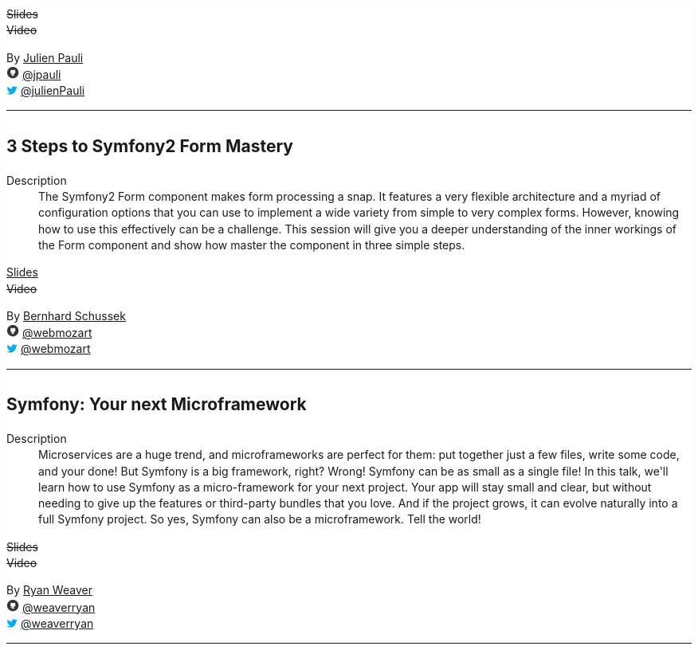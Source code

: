 ~~Slides~~  
~~Video~~

By [Julien Pauli](https://connect.sensiolabs.com/profile/jpauli)  
![github](icon/github.png) [@jpauli](https://github.com/jpauli)  
![twitter](icon/twitter.png) [@julienPauli](https://twitter.com/julienPauli)

---

## 3 Steps to Symfony2 Form Mastery

<dl>
  <dt>Description</dt>
  <dd>The Symfony2 Form component makes form processing a snap. It features a very flexible architecture and a myriad of configuration options that you can use to implement a wide variety from simple to very complex forms. However, knowing how to use this effectively can be a challenge. This session will give you a deeper understanding of the inner workings of the Form component and show how master the component in three simple steps.</dd>
</dl>

[Slides](https://speakerdeck.com/webmozart/symfony2-forms-dos-and-donts)  
~~Video~~

By [Bernhard Schussek](https://connect.sensiolabs.com/profile/bschussek)  
![github](icon/github.png) [@webmozart](https://github.com/webmozart)  
![twitter](icon/twitter.png) [@webmozart](https://twitter.com/webmozart)

---

## Symfony: Your next Microframework

<dl>
  <dt>Description</dt>
  <dd>Microservices are a huge trend, and microframeworks are perfect for them: put together just a few files, write some code, and your done! But Symfony is a big framework, right? Wrong! Symfony can be as small as a single file! In this talk, we'll learn how to use Symfony as a micro-framework for your next project. Your app will stay small and clear, but without needing to give up the features or third-party bundles that you love. And if the project grows, it can evolve naturally into a full Symfony project. So yes, Symfony can also be a microframework. Tell the world!</dd>
</dl>

~~Slides~~  
~~Video~~

By [Ryan Weaver](https://connect.sensiolabs.com/profile/weaverryan)  
![github](icon/github.png) [@weaverryan](https://github.com/weaverryan)  
![twitter](icon/twitter.png) [@weaverryan](https://twitter.com/weaverryan)

---